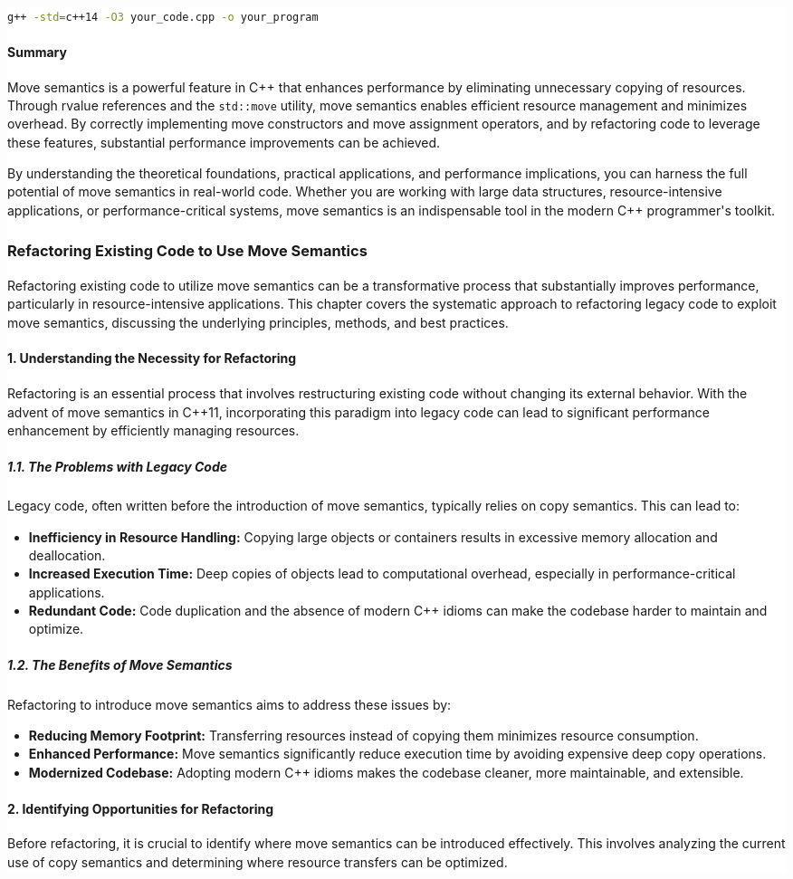 ```bash
g++ -std=c++14 -O3 your_code.cpp -o your_program
```

#### Summary

Move semantics is a powerful feature in C++ that enhances performance by eliminating unnecessary copying of resources. Through rvalue references and the `std::move` utility, move semantics enables efficient resource management and minimizes overhead. By correctly implementing move constructors and move assignment operators, and by refactoring code to leverage these features, substantial performance improvements can be achieved.

By understanding the theoretical foundations, practical applications, and performance implications, you can harness the full potential of move semantics in real-world code. Whether you are working with large data structures, resource-intensive applications, or performance-critical systems, move semantics is an indispensable tool in the modern C++ programmer's toolkit.

### Refactoring Existing Code to Use Move Semantics

Refactoring existing code to utilize move semantics can be a transformative process that substantially improves performance, particularly in resource-intensive applications. This chapter covers the systematic approach to refactoring legacy code to exploit move semantics, discussing the underlying principles, methods, and best practices.

#### 1. Understanding the Necessity for Refactoring

Refactoring is an essential process that involves restructuring existing code without changing its external behavior. With the advent of move semantics in C++11, incorporating this paradigm into legacy code can lead to significant performance enhancement by efficiently managing resources.

##### 1.1. The Problems with Legacy Code

Legacy code, often written before the introduction of move semantics, typically relies on copy semantics. This can lead to:
- **Inefficiency in Resource Handling:** Copying large objects or containers results in excessive memory allocation and deallocation.
- **Increased Execution Time:** Deep copies of objects lead to computational overhead, especially in performance-critical applications.
- **Redundant Code:** Code duplication and the absence of modern C++ idioms can make the codebase harder to maintain and optimize.

##### 1.2. The Benefits of Move Semantics

Refactoring to introduce move semantics aims to address these issues by:
- **Reducing Memory Footprint:** Transferring resources instead of copying them minimizes resource consumption.
- **Enhanced Performance:** Move semantics significantly reduce execution time by avoiding expensive deep copy operations.
- **Modernized Codebase:** Adopting modern C++ idioms makes the codebase cleaner, more maintainable, and extensible.

#### 2. Identifying Opportunities for Refactoring

Before refactoring, it is crucial to identify where move semantics can be introduced effectively. This involves analyzing the current use of copy semantics and determining where resource transfers can be optimized.
